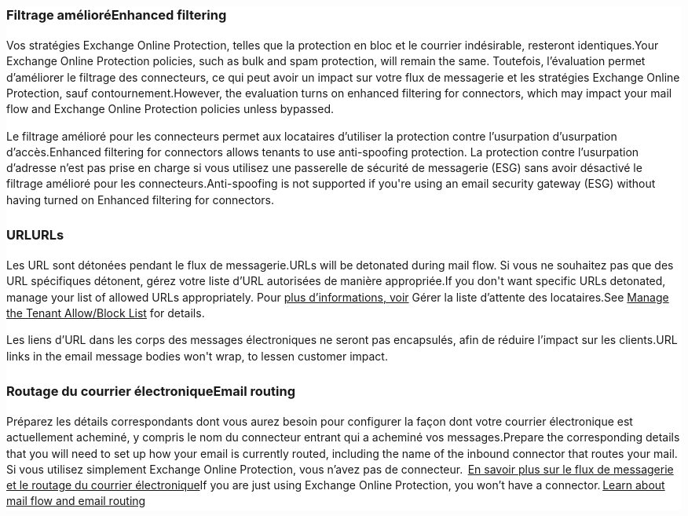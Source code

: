 ### <a name="enhanced-filtering"></a><span data-ttu-id="9bfac-172">Filtrage amélioré</span><span class="sxs-lookup"><span data-stu-id="9bfac-172">Enhanced filtering</span></span>

<span data-ttu-id="9bfac-173">Vos stratégies Exchange Online Protection, telles que la protection en bloc et le courrier indésirable, resteront identiques.</span><span class="sxs-lookup"><span data-stu-id="9bfac-173">Your Exchange Online Protection policies, such as bulk and spam protection, will remain the same.</span></span> <span data-ttu-id="9bfac-174">Toutefois, l’évaluation permet d’améliorer le filtrage des connecteurs, ce qui peut avoir un impact sur votre flux de messagerie et les stratégies Exchange Online Protection, sauf contournement.</span><span class="sxs-lookup"><span data-stu-id="9bfac-174">However, the evaluation turns on enhanced filtering for connectors, which may impact your mail flow and Exchange Online Protection policies unless bypassed.</span></span>

<span data-ttu-id="9bfac-175">Le filtrage amélioré pour les connecteurs permet aux locataires d’utiliser la protection contre l’usurpation d’usurpation d’accès.</span><span class="sxs-lookup"><span data-stu-id="9bfac-175">Enhanced filtering for connectors allows tenants to use anti-spoofing protection.</span></span> <span data-ttu-id="9bfac-176">La protection contre l’usurpation d’adresse n’est pas prise en charge si vous utilisez une passerelle de sécurité de messagerie (ESG) sans avoir désactivé le filtrage amélioré pour les connecteurs.</span><span class="sxs-lookup"><span data-stu-id="9bfac-176">Anti-spoofing is not supported if you're using an email security gateway (ESG) without having turned on Enhanced filtering for connectors.</span></span>

### <a name="urls"></a><span data-ttu-id="9bfac-177">URL</span><span class="sxs-lookup"><span data-stu-id="9bfac-177">URLs</span></span>

<span data-ttu-id="9bfac-178">Les URL sont détonées pendant le flux de messagerie.</span><span class="sxs-lookup"><span data-stu-id="9bfac-178">URLs will be detonated during mail flow.</span></span> <span data-ttu-id="9bfac-179">Si vous ne souhaitez pas que des URL spécifiques détonent, gérez votre liste d’URL autorisées de manière appropriée.</span><span class="sxs-lookup"><span data-stu-id="9bfac-179">If you don't want specific URLs detonated, manage your list of allowed URLs appropriately.</span></span> <span data-ttu-id="9bfac-180">Pour [plus d’informations, voir](tenant-allow-block-list.md) Gérer la liste d’attente des locataires.</span><span class="sxs-lookup"><span data-stu-id="9bfac-180">See [Manage the Tenant Allow/Block List](tenant-allow-block-list.md) for details.</span></span>

<span data-ttu-id="9bfac-181">Les liens d’URL dans les corps des messages électroniques ne seront pas encapsulés, afin de réduire l’impact sur les clients.</span><span class="sxs-lookup"><span data-stu-id="9bfac-181">URL links in the email message bodies won't wrap, to lessen customer impact.</span></span>

### <a name="email-routing"></a><span data-ttu-id="9bfac-182">Routage du courrier électronique</span><span class="sxs-lookup"><span data-stu-id="9bfac-182">Email routing</span></span>

<span data-ttu-id="9bfac-183">Préparez les détails correspondants dont vous aurez besoin pour configurer la façon dont votre courrier électronique est actuellement acheminé, y compris le nom du connecteur entrant qui a acheminé vos messages.</span><span class="sxs-lookup"><span data-stu-id="9bfac-183">Prepare the corresponding details that you will need to set up how your email is currently routed, including the name of the inbound connector that routes your mail.</span></span> <span data-ttu-id="9bfac-184">Si vous utilisez simplement Exchange Online Protection, vous n’avez pas de connecteur.  [En savoir plus sur le flux de messagerie et le routage du courrier électronique](/office365/servicedescriptions/exchange-online-service-description/mail-flow)</span><span class="sxs-lookup"><span data-stu-id="9bfac-184">If you are just using Exchange Online Protection, you won’t have a connector. [Learn about mail flow and email routing](/office365/servicedescriptions/exchange-online-service-description/mail-flow)</span></span>
